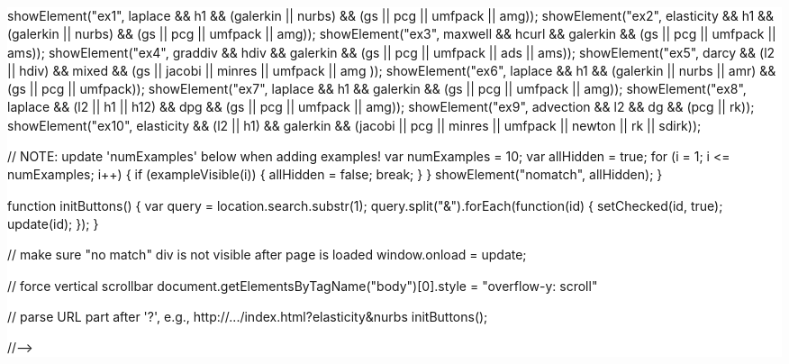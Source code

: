    showElement("ex1",  laplace && h1 && (galerkin || nurbs) && (gs || pcg || umfpack || amg));
   showElement("ex2",  elasticity && h1 && (galerkin || nurbs) && (gs || pcg || umfpack || amg));
   showElement("ex3",  maxwell && hcurl && galerkin && (gs || pcg || umfpack || ams));
   showElement("ex4",  graddiv && hdiv && galerkin && (gs || pcg || umfpack || ads || ams));
   showElement("ex5",  darcy && (l2 || hdiv) && mixed && (gs || jacobi || minres || umfpack || amg ));
   showElement("ex6",  laplace && h1 && (galerkin || nurbs || amr) && (gs || pcg || umfpack));
   showElement("ex7",  laplace && h1 && galerkin && (gs || pcg || umfpack || amg));
   showElement("ex8",  laplace && (l2 || h1 || h12) && dpg && (gs || pcg || umfpack || amg));
   showElement("ex9",  advection && l2 && dg && (pcg || rk));
   showElement("ex10", elasticity && (l2 || h1) && galerkin && (jacobi || pcg || minres || umfpack || newton || rk || sdirk));

   // NOTE: update 'numExamples' below when adding examples!
   var numExamples = 10;
   var allHidden = true;
   for (i = 1; i <= numExamples; i++) {
      if (exampleVisible(i)) {
         allHidden = false;
         break;
      }
   }
   showElement("nomatch", allHidden);
}

function initButtons()
{
   var query = location.search.substr(1);
   query.split("&").forEach(function(id)
   {
      setChecked(id, true);
      update(id);
   });
}

// make sure "no match" div is not visible after page is loaded
window.onload = update;

// force vertical scrollbar
document.getElementsByTagName("body")[0].style = "overflow-y: scroll"

// parse URL part after '?', e.g., http://.../index.html?elasticity&nurbs
initButtons();

//--></script>

